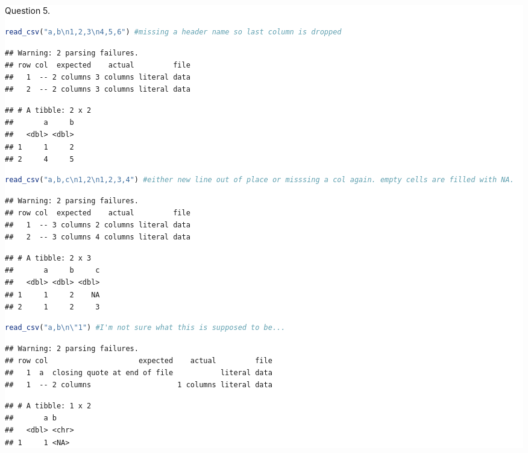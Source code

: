 Question 5.  

```r
read_csv("a,b\n1,2,3\n4,5,6") #missing a header name so last column is dropped
```

```
## Warning: 2 parsing failures.
## row col  expected    actual         file
##   1  -- 2 columns 3 columns literal data
##   2  -- 2 columns 3 columns literal data
```

```
## # A tibble: 2 x 2
##       a     b
##   <dbl> <dbl>
## 1     1     2
## 2     4     5
```

```r
read_csv("a,b,c\n1,2\n1,2,3,4") #either new line out of place or misssing a col again. empty cells are filled with NA.
```

```
## Warning: 2 parsing failures.
## row col  expected    actual         file
##   1  -- 3 columns 2 columns literal data
##   2  -- 3 columns 4 columns literal data
```

```
## # A tibble: 2 x 3
##       a     b     c
##   <dbl> <dbl> <dbl>
## 1     1     2    NA
## 2     1     2     3
```

```r
read_csv("a,b\n\"1") #I'm not sure what this is supposed to be...
```

```
## Warning: 2 parsing failures.
## row col                     expected    actual         file
##   1  a  closing quote at end of file           literal data
##   1  -- 2 columns                    1 columns literal data
```

```
## # A tibble: 1 x 2
##       a b    
##   <dbl> <chr>
## 1     1 <NA>
```
